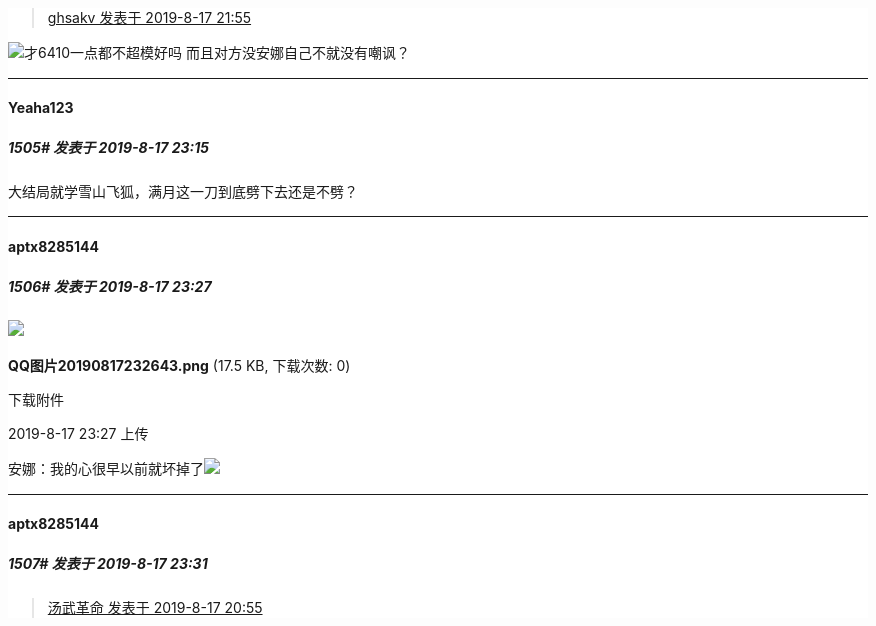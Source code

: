 

<blockquote><a href="httphttps://bbs.saraba1st.com/2b/forum.php?mod=redirect&amp;goto=findpost&amp;pid=44947313&amp;ptid=1814263" target="_blank">ghsakv 发表于 2019-8-17 21:55</a></blockquote>
<img src="https://static.saraba1st.com/image/smiley/face2017/067.png" referrerpolicy="no-referrer">才6410一点都不超模好吗 而且对方没安娜自己不就没有嘲讽？







*****

####  Yeaha123  
##### 1505#       发表于 2019-8-17 23:15




大结局就学雪山飞狐，满月这一刀到底劈下去还是不劈？







*****

####  aptx8285144  
##### 1506#       发表于 2019-8-17 23:27




<img src="https://img.saraba1st.com/forum/201908/17/232700ia9am3lkaaajtrbj.png" referrerpolicy="no-referrer">


<strong>QQ图片20190817232643.png</strong> (17.5 KB, 下载次数: 0)

下载附件

2019-8-17 23:27 上传







安娜：我的心很早以前就坏掉了<img src="https://static.saraba1st.com/image/smiley/face2017/064.png" referrerpolicy="no-referrer">







*****

####  aptx8285144  
##### 1507#       发表于 2019-8-17 23:31



<blockquote><a href="httphttps://bbs.saraba1st.com/2b/forum.php?mod=redirect&amp;goto=findpost&amp;pid=44946689&amp;ptid=1814263" target="_blank">汤武革命 发表于 2019-8-17 20:55</a>
